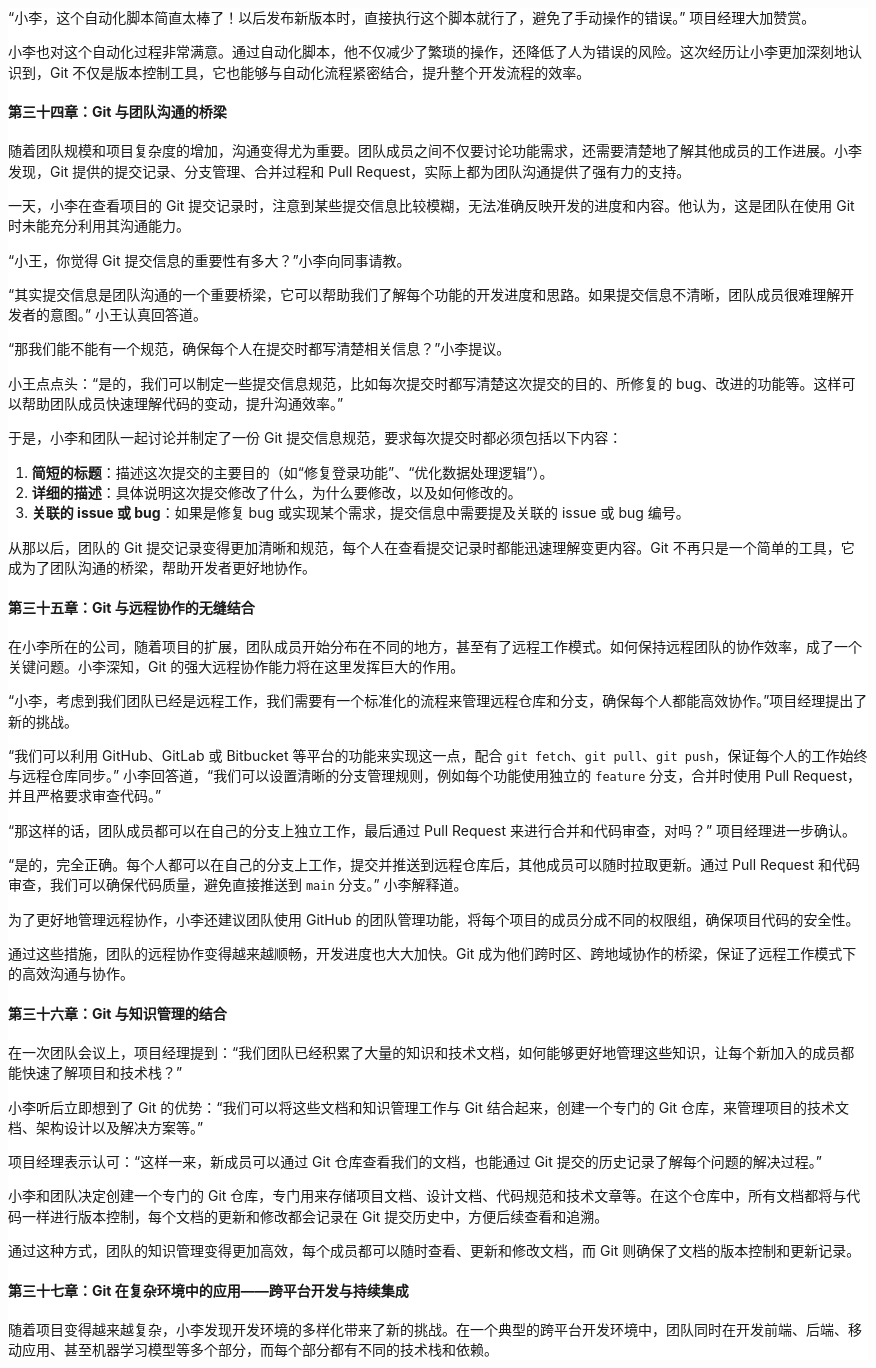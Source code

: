 “小李，这个自动化脚本简直太棒了！以后发布新版本时，直接执行这个脚本就行了，避免了手动操作的错误。” 项目经理大加赞赏。

小李也对这个自动化过程非常满意。通过自动化脚本，他不仅减少了繁琐的操作，还降低了人为错误的风险。这次经历让小李更加深刻地认识到，Git 不仅是版本控制工具，它也能够与自动化流程紧密结合，提升整个开发流程的效率。

#### **第三十四章：Git 与团队沟通的桥梁**

随着团队规模和项目复杂度的增加，沟通变得尤为重要。团队成员之间不仅要讨论功能需求，还需要清楚地了解其他成员的工作进展。小李发现，Git 提供的提交记录、分支管理、合并过程和 Pull Request，实际上都为团队沟通提供了强有力的支持。

一天，小李在查看项目的 Git 提交记录时，注意到某些提交信息比较模糊，无法准确反映开发的进度和内容。他认为，这是团队在使用 Git 时未能充分利用其沟通能力。

“小王，你觉得 Git 提交信息的重要性有多大？”小李向同事请教。

“其实提交信息是团队沟通的一个重要桥梁，它可以帮助我们了解每个功能的开发进度和思路。如果提交信息不清晰，团队成员很难理解开发者的意图。” 小王认真回答道。

“那我们能不能有一个规范，确保每个人在提交时都写清楚相关信息？”小李提议。

小王点点头：“是的，我们可以制定一些提交信息规范，比如每次提交时都写清楚这次提交的目的、所修复的 bug、改进的功能等。这样可以帮助团队成员快速理解代码的变动，提升沟通效率。”

于是，小李和团队一起讨论并制定了一份 Git 提交信息规范，要求每次提交时都必须包括以下内容：

1. **简短的标题**：描述这次提交的主要目的（如“修复登录功能”、“优化数据处理逻辑”）。
2. **详细的描述**：具体说明这次提交修改了什么，为什么要修改，以及如何修改的。
3. **关联的 issue 或 bug**：如果是修复 bug 或实现某个需求，提交信息中需要提及关联的 issue 或 bug 编号。

从那以后，团队的 Git 提交记录变得更加清晰和规范，每个人在查看提交记录时都能迅速理解变更内容。Git 不再只是一个简单的工具，它成为了团队沟通的桥梁，帮助开发者更好地协作。

#### **第三十五章：Git 与远程协作的无缝结合**

在小李所在的公司，随着项目的扩展，团队成员开始分布在不同的地方，甚至有了远程工作模式。如何保持远程团队的协作效率，成了一个关键问题。小李深知，Git 的强大远程协作能力将在这里发挥巨大的作用。

“小李，考虑到我们团队已经是远程工作，我们需要有一个标准化的流程来管理远程仓库和分支，确保每个人都能高效协作。”项目经理提出了新的挑战。

“我们可以利用 GitHub、GitLab 或 Bitbucket 等平台的功能来实现这一点，配合 `git fetch`、`git pull`、`git push`，保证每个人的工作始终与远程仓库同步。” 小李回答道，“我们可以设置清晰的分支管理规则，例如每个功能使用独立的 `feature` 分支，合并时使用 Pull Request，并且严格要求审查代码。”

“那这样的话，团队成员都可以在自己的分支上独立工作，最后通过 Pull Request 来进行合并和代码审查，对吗？” 项目经理进一步确认。

“是的，完全正确。每个人都可以在自己的分支上工作，提交并推送到远程仓库后，其他成员可以随时拉取更新。通过 Pull Request 和代码审查，我们可以确保代码质量，避免直接推送到 `main` 分支。” 小李解释道。

为了更好地管理远程协作，小李还建议团队使用 GitHub 的团队管理功能，将每个项目的成员分成不同的权限组，确保项目代码的安全性。

通过这些措施，团队的远程协作变得越来越顺畅，开发进度也大大加快。Git 成为他们跨时区、跨地域协作的桥梁，保证了远程工作模式下的高效沟通与协作。

#### **第三十六章：Git 与知识管理的结合**

在一次团队会议上，项目经理提到：“我们团队已经积累了大量的知识和技术文档，如何能够更好地管理这些知识，让每个新加入的成员都能快速了解项目和技术栈？”

小李听后立即想到了 Git 的优势：“我们可以将这些文档和知识管理工作与 Git 结合起来，创建一个专门的 Git 仓库，来管理项目的技术文档、架构设计以及解决方案等。”

项目经理表示认可：“这样一来，新成员可以通过 Git 仓库查看我们的文档，也能通过 Git 提交的历史记录了解每个问题的解决过程。”

小李和团队决定创建一个专门的 Git 仓库，专门用来存储项目文档、设计文档、代码规范和技术文章等。在这个仓库中，所有文档都将与代码一样进行版本控制，每个文档的更新和修改都会记录在 Git 提交历史中，方便后续查看和追溯。

通过这种方式，团队的知识管理变得更加高效，每个成员都可以随时查看、更新和修改文档，而 Git 则确保了文档的版本控制和更新记录。

#### **第三十七章：Git 在复杂环境中的应用——跨平台开发与持续集成**

随着项目变得越来越复杂，小李发现开发环境的多样化带来了新的挑战。在一个典型的跨平台开发环境中，团队同时在开发前端、后端、移动应用、甚至机器学习模型等多个部分，而每个部分都有不同的技术栈和依赖。
